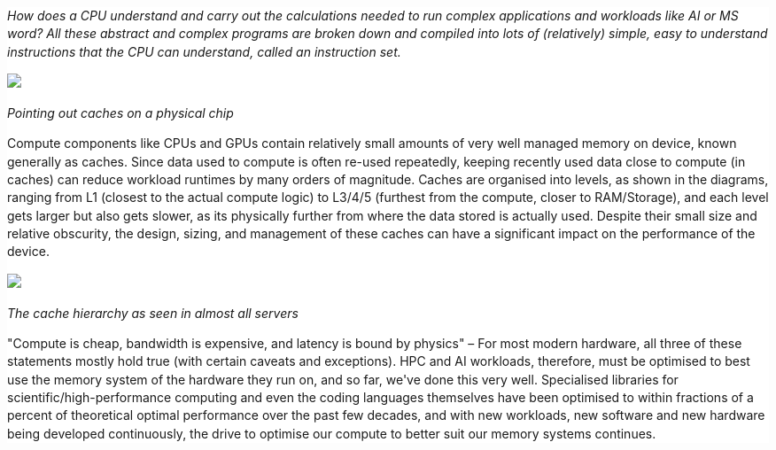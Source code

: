 _How does a CPU understand and carry out the calculations needed to run complex applications and workloads like AI or MS word? All these abstract and complex programs are broken down and compiled into lots of (relatively) simple, easy to understand instructions that the CPU can understand, called an instruction set._

![](https://substackcdn.com/image/fetch/w_1456,c_limit,f_auto,q_auto:good,fl_progressive:steep/https%3A%2F%2Fsubstack-post-media.s3.amazonaws.com%2Fpublic%2Fimages%2Fafa08f07-c05e-4798-88e2-085cb5591937_538x340.png)

*Pointing out caches on a physical chip*

Compute components like CPUs and GPUs contain relatively small amounts of very well managed memory on device, known generally as caches. Since data used to compute is often re-used repeatedly, keeping recently used data close to compute (in caches) can reduce workload runtimes by many orders of magnitude. Caches are organised into levels, as shown in the diagrams, ranging from L1 (closest to the actual compute logic) to L3/4/5 (furthest from the compute, closer to RAM/Storage), and each level gets larger but also gets slower, as its physically further from where the data stored is actually used. Despite their small size and relative obscurity, the design, sizing, and management of these caches can have a significant impact on the performance of the device.

![](https://substackcdn.com/image/fetch/w_1456,c_limit,f_auto,q_auto:good,fl_progressive:steep/https%3A%2F%2Fsubstack-post-media.s3.amazonaws.com%2Fpublic%2Fimages%2F63e6cbb5-e04e-463f-bcae-ffc0830b1ec6_975x552.png)

*The cache hierarchy as seen in almost all servers*

"Compute is cheap, bandwidth is expensive, and latency is bound by physics" – For most modern hardware, all three of these statements mostly hold true (with certain caveats and exceptions). HPC and AI workloads, therefore, must be optimised to best use the memory system of the hardware they run on, and so far, we've done this very well. Specialised libraries for scientific/high-performance computing and even the coding languages themselves have been optimised to within fractions of a percent of theoretical optimal performance over the past few decades, and with new workloads, new software and new hardware being developed continuously, the drive to optimise our compute to better suit our memory systems continues.